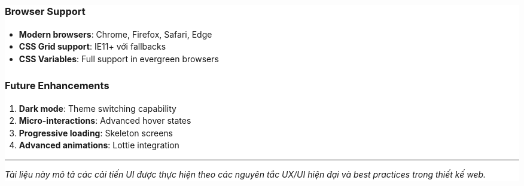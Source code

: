 ### Browser Support
- **Modern browsers**: Chrome, Firefox, Safari, Edge
- **CSS Grid support**: IE11+ với fallbacks
- **CSS Variables**: Full support in evergreen browsers

### Future Enhancements
1. **Dark mode**: Theme switching capability
2. **Micro-interactions**: Advanced hover states
3. **Progressive loading**: Skeleton screens
4. **Advanced animations**: Lottie integration

---

*Tài liệu này mô tả các cải tiến UI được thực hiện theo các nguyên tắc UX/UI hiện đại và best practices trong thiết kế web.* 
